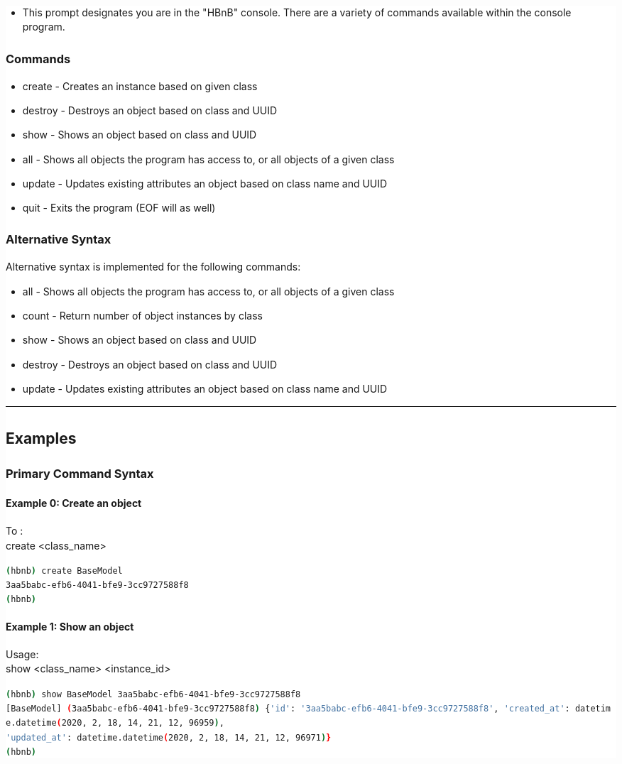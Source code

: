 - This prompt designates you are in the "HBnB" console. There are a variety of commands available within the console program.

### Commands

- create - Creates an instance based on given class

- destroy - Destroys an object based on class and UUID

- show - Shows an object based on class and UUID

- all - Shows all objects the program has access to, or all objects of a given class

- update - Updates existing attributes an object based on class name and UUID

- quit - Exits the program (EOF will as well)

### Alternative Syntax

Alternative syntax is implemented for the following commands:

- all - Shows all objects the program has access to, or all objects of a given class

- count - Return number of object instances by class

- show - Shows an object based on class and UUID

- destroy - Destroys an object based on class and UUID

- update - Updates existing attributes an object based on class name and UUID

---

## Examples

### Primary Command Syntax

#### Example 0: Create an object

To :  
create <class_name>

``` sh
(hbnb) create BaseModel
3aa5babc-efb6-4041-bfe9-3cc9727588f8
(hbnb)                   
```

#### Example 1: Show an object

Usage:  
show <class_name> <instance_id>

``` sh
(hbnb) show BaseModel 3aa5babc-efb6-4041-bfe9-3cc9727588f8
[BaseModel] (3aa5babc-efb6-4041-bfe9-3cc9727588f8) {'id': '3aa5babc-efb6-4041-bfe9-3cc9727588f8', 'created_at': datetime.datetime(2020, 2, 18, 14, 21, 12, 96959), 
'updated_at': datetime.datetime(2020, 2, 18, 14, 21, 12, 96971)}
(hbnb)  
```
